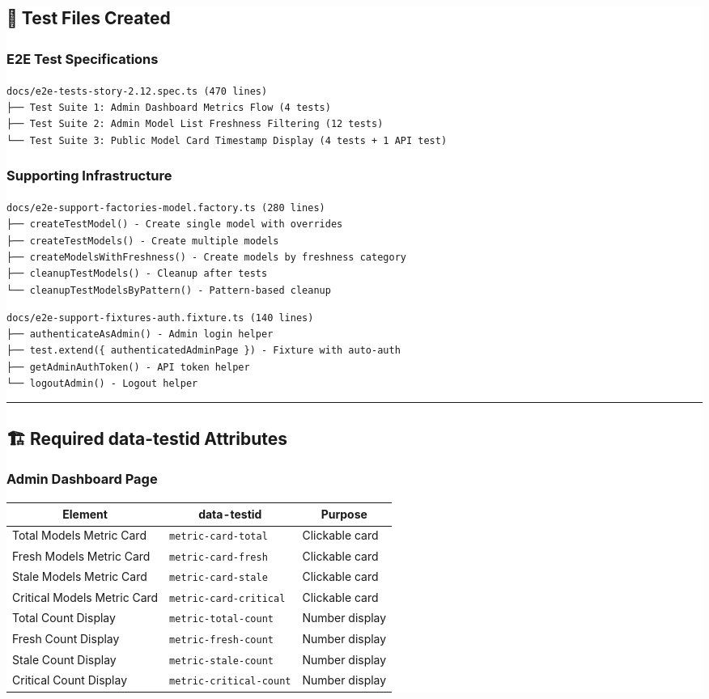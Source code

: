 
## 📁 Test Files Created

### E2E Test Specifications

```
docs/e2e-tests-story-2.12.spec.ts (470 lines)
├── Test Suite 1: Admin Dashboard Metrics Flow (4 tests)
├── Test Suite 2: Admin Model List Freshness Filtering (12 tests)
└── Test Suite 3: Public Model Card Timestamp Display (4 tests + 1 API test)
```

### Supporting Infrastructure

```
docs/e2e-support-factories-model.factory.ts (280 lines)
├── createTestModel() - Create single model with overrides
├── createTestModels() - Create multiple models
├── createModelsWithFreshness() - Create models by freshness category
├── cleanupTestModels() - Cleanup after tests
└── cleanupTestModelsByPattern() - Pattern-based cleanup
```

```
docs/e2e-support-fixtures-auth.fixture.ts (140 lines)
├── authenticateAsAdmin() - Admin login helper
├── test.extend({ authenticatedAdminPage }) - Fixture with auto-auth
├── getAdminAuthToken() - API token helper
└── logoutAdmin() - Logout helper
```

---

## 🏗️ Required data-testid Attributes

### Admin Dashboard Page

| Element | data-testid | Purpose |
|---------|-------------|---------|
| Total Models Metric Card | `metric-card-total` | Clickable card |
| Fresh Models Metric Card | `metric-card-fresh` | Clickable card |
| Stale Models Metric Card | `metric-card-stale` | Clickable card |
| Critical Models Metric Card | `metric-card-critical` | Clickable card |
| Total Count Display | `metric-total-count` | Number display |
| Fresh Count Display | `metric-fresh-count` | Number display |
| Stale Count Display | `metric-stale-count` | Number display |
| Critical Count Display | `metric-critical-count` | Number display |
